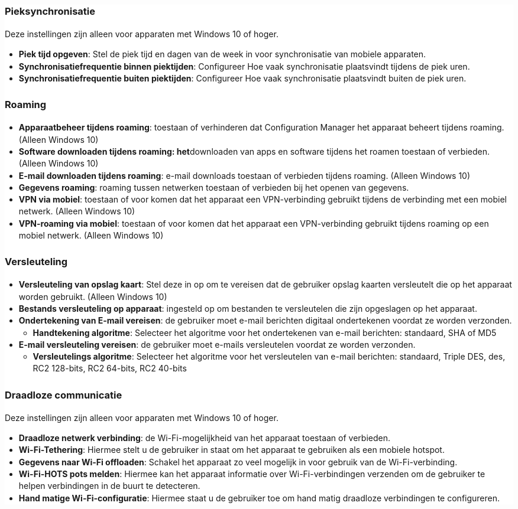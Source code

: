 ### <a name="peak-synchronization"></a>Pieksynchronisatie

Deze instellingen zijn alleen voor apparaten met Windows 10 of hoger.

- **Piek tijd opgeven**: Stel de piek tijd en dagen van de week in voor synchronisatie van mobiele apparaten.
- **Synchronisatiefrequentie binnen piektijden**: Configureer Hoe vaak synchronisatie plaatsvindt tijdens de piek uren.
- **Synchronisatiefrequentie buiten piektijden**: Configureer Hoe vaak synchronisatie plaatsvindt buiten de piek uren.

### <a name="roaming"></a>Roaming

- **Apparaatbeheer tijdens roaming**: toestaan of verhinderen dat Configuration Manager het apparaat beheert tijdens roaming. (Alleen Windows 10)
- **Software downloaden tijdens roaming: het**downloaden van apps en software tijdens het roamen toestaan of verbieden. (Alleen Windows 10)
- **E-mail downloaden tijdens roaming**: e-mail downloads toestaan of verbieden tijdens roaming. (Alleen Windows 10)
- **Gegevens roaming**: roaming tussen netwerken toestaan of verbieden bij het openen van gegevens.
- **VPN via mobiel**: toestaan of voor komen dat het apparaat een VPN-verbinding gebruikt tijdens de verbinding met een mobiel netwerk. (Alleen Windows 10)
- **VPN-roaming via mobiel**: toestaan of voor komen dat het apparaat een VPN-verbinding gebruikt tijdens roaming op een mobiel netwerk. (Alleen Windows 10)

### <a name="encryption"></a>Versleuteling

- **Versleuteling van opslag kaart**: Stel deze in op om te vereisen dat de gebruiker opslag kaarten versleutelt die op het apparaat worden gebruikt. (Alleen Windows 10)
- **Bestands versleuteling op apparaat**: ingesteld op om bestanden te versleutelen die zijn opgeslagen op het apparaat.
- **Ondertekening van E-mail vereisen**: de gebruiker moet e-mail berichten digitaal ondertekenen voordat ze worden verzonden.
  - **Handtekening algoritme**: Selecteer het algoritme voor het ondertekenen van e-mail berichten: standaard, SHA of MD5
- **E-mail versleuteling vereisen**: de gebruiker moet e-mails versleutelen voordat ze worden verzonden.
  - **Versleutelings algoritme**: Selecteer het algoritme voor het versleutelen van e-mail berichten: standaard, Triple DES, des, RC2 128-bits, RC2 64-bits, RC2 40-bits

### <a name="wireless-communications"></a>Draadloze communicatie

Deze instellingen zijn alleen voor apparaten met Windows 10 of hoger.

- **Draadloze netwerk verbinding**: de Wi-Fi-mogelijkheid van het apparaat toestaan of verbieden.
- **Wi-Fi-Tethering**: Hiermee stelt u de gebruiker in staat om het apparaat te gebruiken als een mobiele hotspot.
- **Gegevens naar Wi-Fi offloaden**: Schakel het apparaat zo veel mogelijk in voor gebruik van de Wi-Fi-verbinding.
- **Wi-Fi-HOTS pots melden**: Hiermee kan het apparaat informatie over Wi-Fi-verbindingen verzenden om de gebruiker te helpen verbindingen in de buurt te detecteren.
- **Hand matige Wi-Fi-configuratie**: Hiermee staat u de gebruiker toe om hand matig draadloze verbindingen te configureren.
